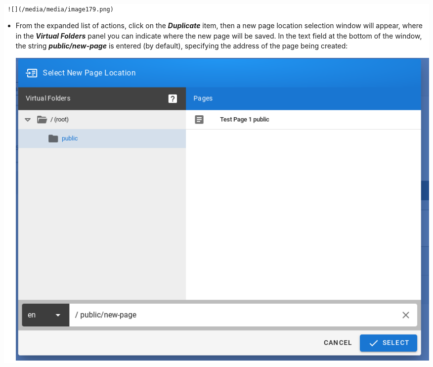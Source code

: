      ![](/media/media/image179.png)

     

   - From the expanded list of actions, click on the ***Duplicate*** item, then a new page location selection window will appear, where in the ***Virtual Folders*** panel you can indicate where the new page will be saved. In the text field at the bottom of the window, the string ***public/new-page*** is entered (by default), specifying the address of the page being created:

     ![](/media/media/image180.png)